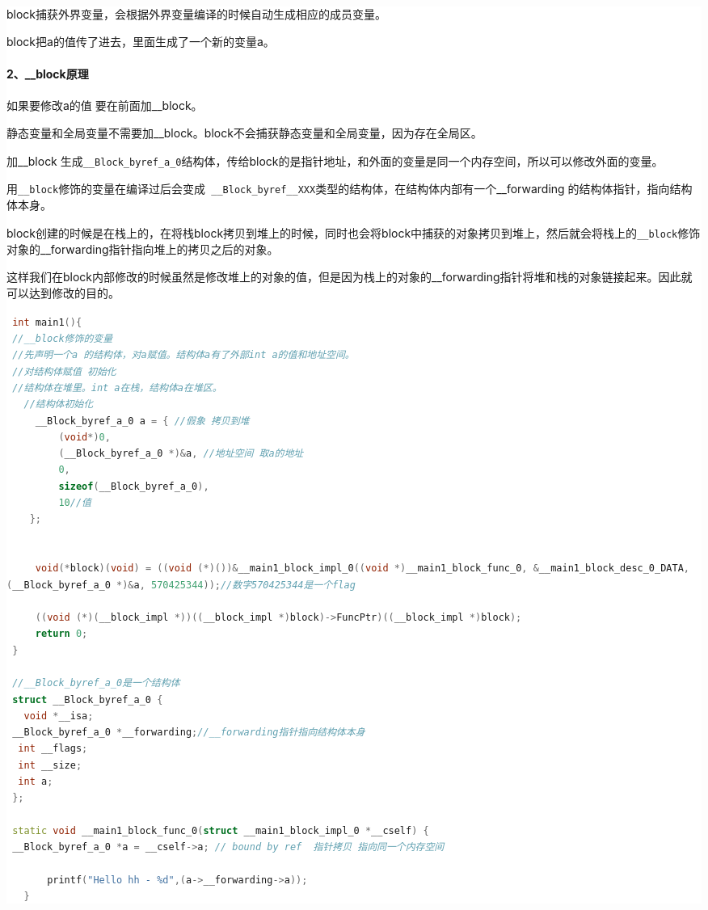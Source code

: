 block捕获外界变量，会根据外界变量编译的时候自动生成相应的成员变量。

block把a的值传了进去，里面生成了一个新的变量a。

#### 2、__block原理

如果要修改a的值 要在前面加__block。

静态变量和全局变量不需要加__block。block不会捕获静态变量和全局变量，因为存在全局区。

加__block 生成`__Block_byref_a_0`结构体，传给block的是指针地址，和外面的变量是同一个内存空间，所以可以修改外面的变量。

⽤`__block`修饰的变量在编译过后会变成` __Block_byref__XXX`类型的结构体，在结构体内部有⼀个__forwarding 的结构体指针，指向结构体本身。

block创建的时候是在栈上的，在将栈block拷⻉到堆上的时候，同时也会将block中捕获的对象拷⻉到堆上，然后就会将栈上的`__block`修饰对象的__forwarding指针指向堆上的拷⻉之后的对象。

这样我们在block内部修改的时候虽然是修改堆上的对象的值，但是因为栈上的对象的__forwarding指针将堆和栈的对象链接起来。因此就可以达到修改的⽬的。

```c++
 int main1(){
 //__block修饰的变量
 //先声明一个a 的结构体，对a赋值。结构体a有了外部int a的值和地址空间。
 //对结构体赋值 初始化
 //结构体在堆里。int a在栈，结构体a在堆区。
   //结构体初始化
     __Block_byref_a_0 a = { //假象 拷贝到堆
         (void*)0,
         (__Block_byref_a_0 *)&a, //地址空间 取a的地址
         0,
         sizeof(__Block_byref_a_0),
         10//值
    };
     
     
     void(*block)(void) = ((void (*)())&__main1_block_impl_0((void *)__main1_block_func_0, &__main1_block_desc_0_DATA, (__Block_byref_a_0 *)&a, 570425344));//数字570425344是一个flag
     
     ((void (*)(__block_impl *))((__block_impl *)block)->FuncPtr)((__block_impl *)block);
     return 0;
 }
 
 //__Block_byref_a_0是一个结构体
 struct __Block_byref_a_0 {
   void *__isa;
 __Block_byref_a_0 *__forwarding;//__forwarding指针指向结构体本身
  int __flags;
  int __size;
  int a;
 };

 static void __main1_block_func_0(struct __main1_block_impl_0 *__cself) {
 __Block_byref_a_0 *a = __cself->a; // bound by ref  指针拷贝 指向同一个内存空间

       printf("Hello hh - %d",(a->__forwarding->a));
   }
```
